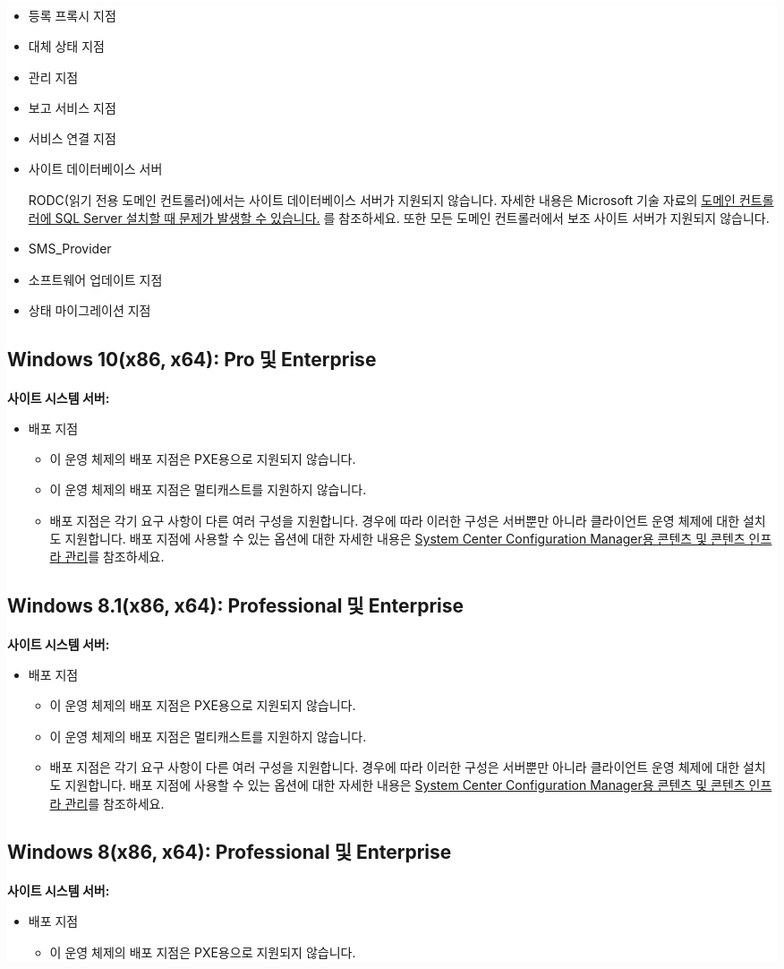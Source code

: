 -   등록 프록시 지점  

-   대체 상태 지점  

-   관리 지점

-   보고 서비스 지점  

-   서비스 연결 지점  

-   사이트 데이터베이스 서버  

     RODC(읽기 전용 도메인 컨트롤러)에서는 사이트 데이터베이스 서버가 지원되지 않습니다. 자세한 내용은 Microsoft 기술 자료의 [도메인 컨트롤러에 SQL Server 설치할 때 문제가 발생할 수 있습니다.](http://go.microsoft.com/fwlink/p/?LinkId=264856) 를 참조하세요. 또한 모든 도메인 컨트롤러에서 보조 사이트 서버가 지원되지 않습니다.  

-   SMS_Provider  

-   소프트웨어 업데이트 지점  

-   상태 마이그레이션 지점  

## <a name="windows-10-x86-x64-pro-and-enterprise"></a>Windows 10(x86, x64): Pro 및 Enterprise  
**사이트 시스템 서버:**  

-   배포 지점  

    -   이 운영 체제의 배포 지점은 PXE용으로 지원되지 않습니다.  

    -   이 운영 체제의 배포 지점은 멀티캐스트를 지원하지 않습니다.  

    -   배포 지점은 각기 요구 사항이 다른 여러 구성을 지원합니다. 경우에 따라 이러한 구성은 서버뿐만 아니라 클라이언트 운영 체제에 대한 설치도 지원합니다. 배포 지점에 사용할 수 있는 옵션에 대한 자세한 내용은 [System Center Configuration Manager용 콘텐츠 및 콘텐츠 인프라 관리](../../../core/servers/deploy/configure/manage-content-and-content-infrastructure.md)를 참조하세요.  

## <a name="windows-81-x86-x64-professional-and-enterprise"></a>Windows 8.1(x86, x64): Professional 및 Enterprise  
**사이트 시스템 서버:**  

-   배포 지점  

    -   이 운영 체제의 배포 지점은 PXE용으로 지원되지 않습니다.  

    -   이 운영 체제의 배포 지점은 멀티캐스트를 지원하지 않습니다.  

    -   배포 지점은 각기 요구 사항이 다른 여러 구성을 지원합니다. 경우에 따라 이러한 구성은 서버뿐만 아니라 클라이언트 운영 체제에 대한 설치도 지원합니다. 배포 지점에 사용할 수 있는 옵션에 대한 자세한 내용은 [System Center Configuration Manager용 콘텐츠 및 콘텐츠 인프라 관리](../../../core/servers/deploy/configure/manage-content-and-content-infrastructure.md)를 참조하세요.  

## <a name="windows-8-x86-x64-professional-and-enterprise"></a>Windows 8(x86, x64): Professional 및 Enterprise
**사이트 시스템 서버:**  

-   배포 지점  

    -   이 운영 체제의 배포 지점은 PXE용으로 지원되지 않습니다.  
